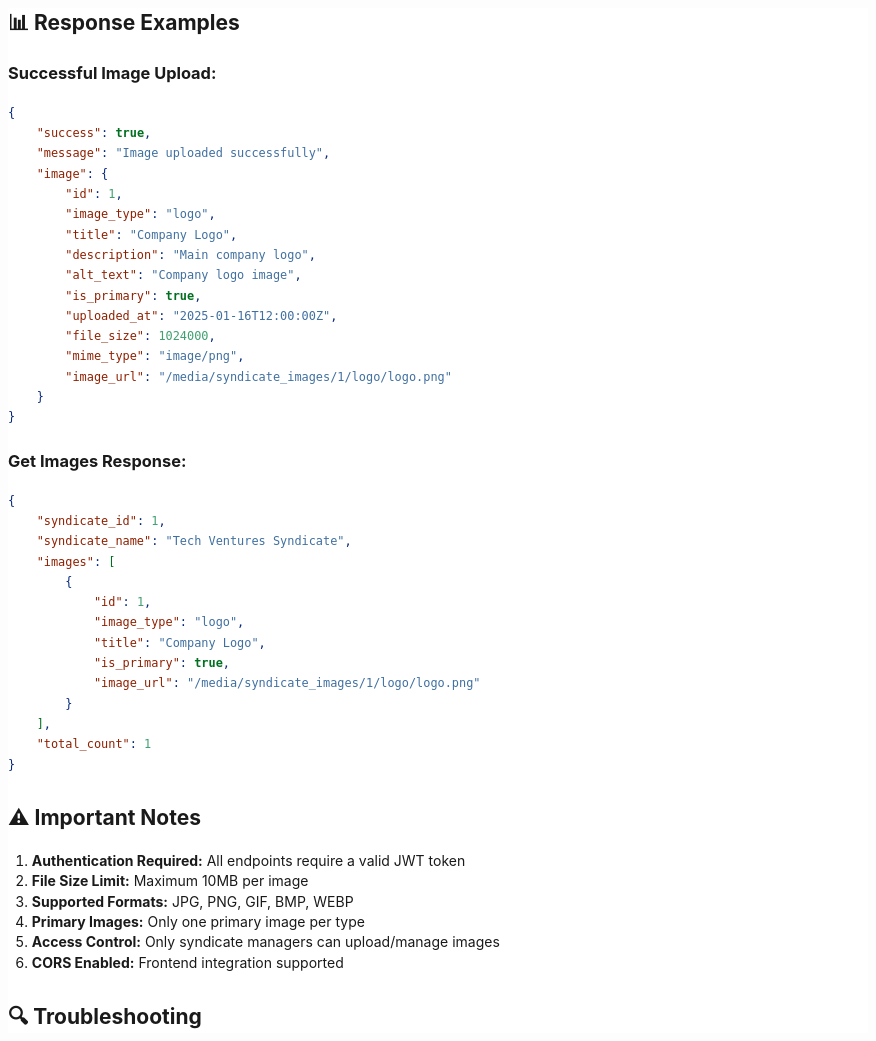 ## 📊 Response Examples

### Successful Image Upload:
```json
{
    "success": true,
    "message": "Image uploaded successfully",
    "image": {
        "id": 1,
        "image_type": "logo",
        "title": "Company Logo",
        "description": "Main company logo",
        "alt_text": "Company logo image",
        "is_primary": true,
        "uploaded_at": "2025-01-16T12:00:00Z",
        "file_size": 1024000,
        "mime_type": "image/png",
        "image_url": "/media/syndicate_images/1/logo/logo.png"
    }
}
```

### Get Images Response:
```json
{
    "syndicate_id": 1,
    "syndicate_name": "Tech Ventures Syndicate",
    "images": [
        {
            "id": 1,
            "image_type": "logo",
            "title": "Company Logo",
            "is_primary": true,
            "image_url": "/media/syndicate_images/1/logo/logo.png"
        }
    ],
    "total_count": 1
}
```

## ⚠️ Important Notes

1. **Authentication Required:** All endpoints require a valid JWT token
2. **File Size Limit:** Maximum 10MB per image
3. **Supported Formats:** JPG, PNG, GIF, BMP, WEBP
4. **Primary Images:** Only one primary image per type
5. **Access Control:** Only syndicate managers can upload/manage images
6. **CORS Enabled:** Frontend integration supported

## 🔍 Troubleshooting
